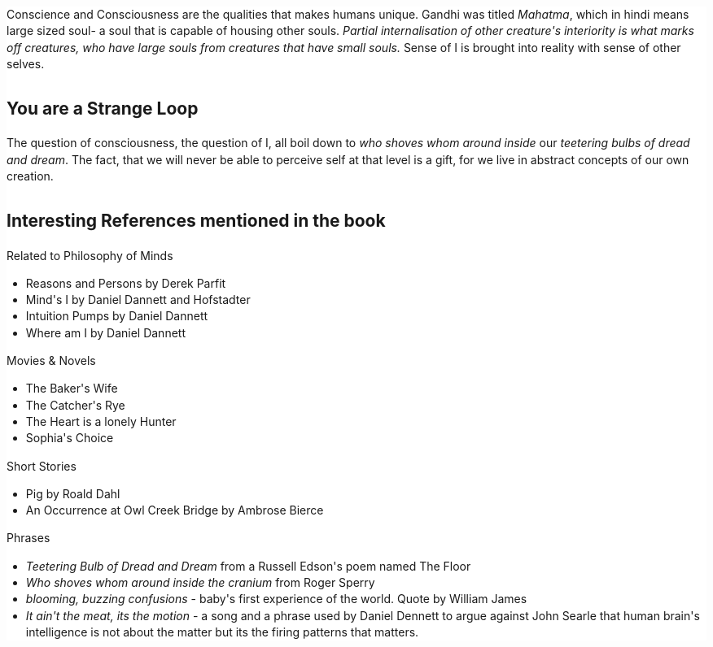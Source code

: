 Conscience and Consciousness are the qualities that makes humans unique. Gandhi was titled *Mahatma*, which in hindi means large sized soul- a soul that is capable of housing other souls. *Partial internalisation of other creature's interiority is what marks off creatures, who have large souls from creatures that have small souls.* Sense of I is brought into reality with sense of other selves.

## You are a Strange Loop

The question of consciousness, the question of I, all boil down to *who shoves whom around inside* our *teetering bulbs of dread and dream*. The fact, that we will never be able to perceive self at that level is a gift, for we live in abstract concepts of our own creation.

## Interesting References mentioned in the book

Related to Philosophy of Minds

- Reasons and Persons by Derek Parfit
- Mind's I by Daniel Dannett and Hofstadter
- Intuition Pumps by Daniel Dannett
- Where am I by Daniel Dannett

Movies & Novels

- The Baker's Wife
- The Catcher's Rye
- The Heart is a lonely Hunter
- Sophia's Choice

Short Stories

- Pig by Roald Dahl
- An Occurrence at Owl Creek Bridge by Ambrose Bierce

Phrases

- *Teetering Bulb of Dread and Dream* from a Russell Edson's poem named The Floor
- *Who shoves whom around inside the cranium* from Roger Sperry
- *blooming, buzzing confusions* - baby's first experience of the world. Quote by William James 
- *It ain't the meat, its the motion* - a song and a phrase used by Daniel Dennett to argue against John Searle that human brain's intelligence is not about the matter but its the firing patterns that matters.


